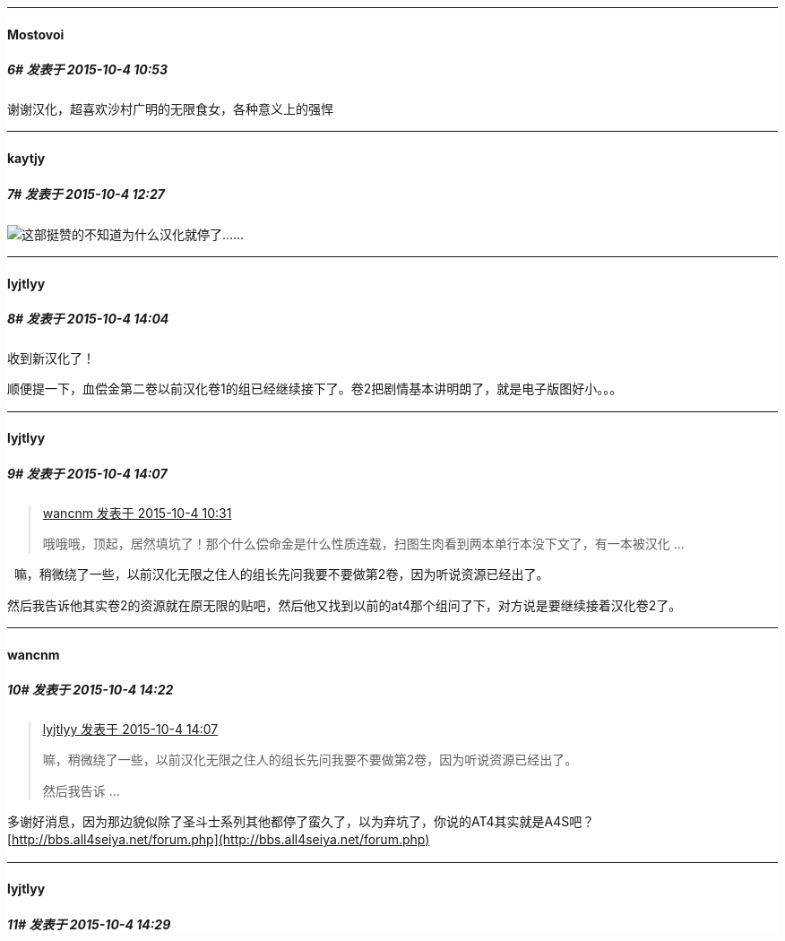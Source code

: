 *****

####  Mostovoi  
##### 6#       发表于 2015-10-4 10:53

谢谢汉化，超喜欢沙村广明的无限食女，各种意义上的强悍

*****

####  kaytjy  
##### 7#       发表于 2015-10-4 12:27

<img src="https://static.saraba1st.com/image/smiley/face/119.gif" referrerpolicy="no-referrer">这部挺赞的不知道为什么汉化就停了……

*****

####  lyjtlyy  
##### 8#       发表于 2015-10-4 14:04

收到新汉化了！

顺便提一下，血偿金第二卷以前汉化卷1的组已经继续接下了。卷2把剧情基本讲明朗了，就是电子版图好小。。。

*****

####  lyjtlyy  
##### 9#       发表于 2015-10-4 14:07

<blockquote><a href="httphttps://bbs.saraba1st.com/2b/forum.php?mod=redirect&amp;goto=findpost&amp;pid=30341038&amp;ptid=1159960" target="_blank">wancnm 发表于 2015-10-4 10:31</a>

哦哦哦，顶起，居然填坑了！那个什么偿命金是什么性质连载，扫图生肉看到两本单行本没下文了，有一本被汉化 ...</blockquote>
  嘛，稍微绕了一些，以前汉化无限之住人的组长先问我要不要做第2卷，因为听说资源已经出了。

然后我告诉他其实卷2的资源就在原无限的贴吧，然后他又找到以前的at4那个组问了下，对方说是要继续接着汉化卷2了。

*****

####  wancnm  
##### 10#       发表于 2015-10-4 14:22

<blockquote><a href="httphttps://bbs.saraba1st.com/2b/forum.php?mod=redirect&amp;goto=findpost&amp;pid=30342601&amp;ptid=1159960" target="_blank">lyjtlyy 发表于 2015-10-4 14:07</a>

嘛，稍微绕了一些，以前汉化无限之住人的组长先问我要不要做第2卷，因为听说资源已经出了。

然后我告诉 ...</blockquote>
多谢好消息，因为那边貌似除了圣斗士系列其他都停了蛮久了，以为弃坑了，你说的AT4其实就是A4S吧？
[http://bbs.all4seiya.net/forum.php](http://bbs.all4seiya.net/forum.php)

*****

####  lyjtlyy  
##### 11#       发表于 2015-10-4 14:29
